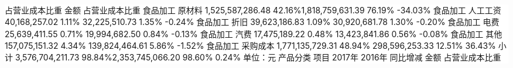 占营业成本比重
金额
占营业成本比重
食品加工
原材料
1,525,587,286.48
42.16%1,818,759,631.39
76.19%
-34.03%
食品加工
人工工资
40,168,257.02
1.11%
32,225,510.73
1.35%
-0.24%
食品加工
折旧
39,623,186.83
1.09%
30,920,681.78
1.30%
-0.20%
食品加工
电费
25,639,411.55
0.71%
19,994,682.50
0.84%
-0.13%
食品加工
汽费
17,475,189.22
0.48%
13,423,841.86
0.56%
-0.08%
食品加工
其他
157,075,151.32
4.34%
139,824,464.61
5.86%
-1.52%
食品加工
采购成本
1,771,135,729.31
48.94%
298,596,253.33
12.51%
36.43%
小计
3,576,704,211.73
98.84%2,353,745,066.20
98.60%
0.24%
单位：元
产品分类
项目
2017年
2016年
同比增减
金额
占营业成本比重